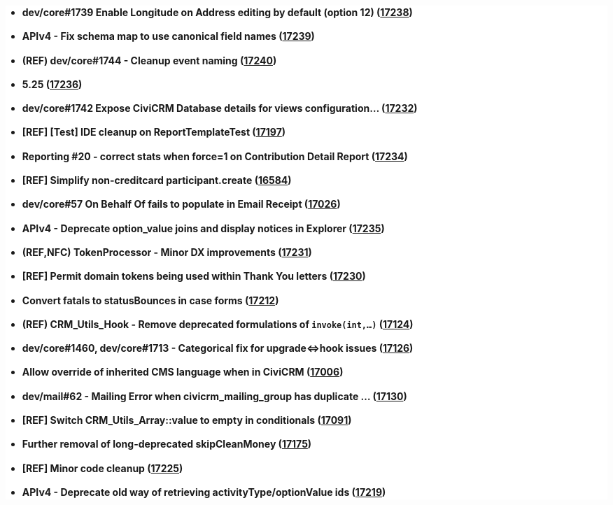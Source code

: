 - **dev/core#1739 Enable Longitude on Address editing by default (option 12) ([17238](https://github.com/civicrm/civicrm-core/pull/17238))**

- **APIv4 - Fix schema map to use canonical field names ([17239](https://github.com/civicrm/civicrm-core/pull/17239))**

- **(REF) dev/core#1744 - Cleanup event naming ([17240](https://github.com/civicrm/civicrm-core/pull/17240))**

- **5.25 ([17236](https://github.com/civicrm/civicrm-core/pull/17236))**

- **dev/core#1742 Expose CiviCRM Database details for views configuration… ([17232](https://github.com/civicrm/civicrm-core/pull/17232))**

- **[REF] [Test] IDE cleanup on ReportTemplateTest ([17197](https://github.com/civicrm/civicrm-core/pull/17197))**

- **Reporting #20 - correct stats when force=1 on Contribution Detail Report ([17234](https://github.com/civicrm/civicrm-core/pull/17234))**

- **[REF] Simplify non-creditcard participant.create ([16584](https://github.com/civicrm/civicrm-core/pull/16584))**

- **dev/core#57 On Behalf Of fails to populate in Email Receipt ([17026](https://github.com/civicrm/civicrm-core/pull/17026))**

- **APIv4 - Deprecate option_value joins and display notices in Explorer ([17235](https://github.com/civicrm/civicrm-core/pull/17235))**

- **(REF,NFC) TokenProcessor - Minor DX improvements ([17231](https://github.com/civicrm/civicrm-core/pull/17231))**

- **[REF] Permit domain tokens being used within Thank You letters ([17230](https://github.com/civicrm/civicrm-core/pull/17230))**

- **Convert fatals to statusBounces in case forms ([17212](https://github.com/civicrm/civicrm-core/pull/17212))**

- **(REF) CRM_Utils_Hook - Remove deprecated formulations of `invoke(int,…)` ([17124](https://github.com/civicrm/civicrm-core/pull/17124))**

- **dev/core#1460, dev/core#1713 - Categorical fix for upgrade<=>hook issues ([17126](https://github.com/civicrm/civicrm-core/pull/17126))**

- **Allow override of inherited CMS language when in CiviCRM ([17006](https://github.com/civicrm/civicrm-core/pull/17006))**

- **dev/mail#62 - Mailing Error when civicrm_mailing_group has duplicate … ([17130](https://github.com/civicrm/civicrm-core/pull/17130))**

- **[REF] Switch CRM_Utils_Array::value to empty in conditionals ([17091](https://github.com/civicrm/civicrm-core/pull/17091))**

- **Further removal of long-deprecated skipCleanMoney ([17175](https://github.com/civicrm/civicrm-core/pull/17175))**

- **[REF] Minor code cleanup ([17225](https://github.com/civicrm/civicrm-core/pull/17225))**

- **APIv4 - Deprecate old way of retrieving activityType/optionValue ids ([17219](https://github.com/civicrm/civicrm-core/pull/17219))**
